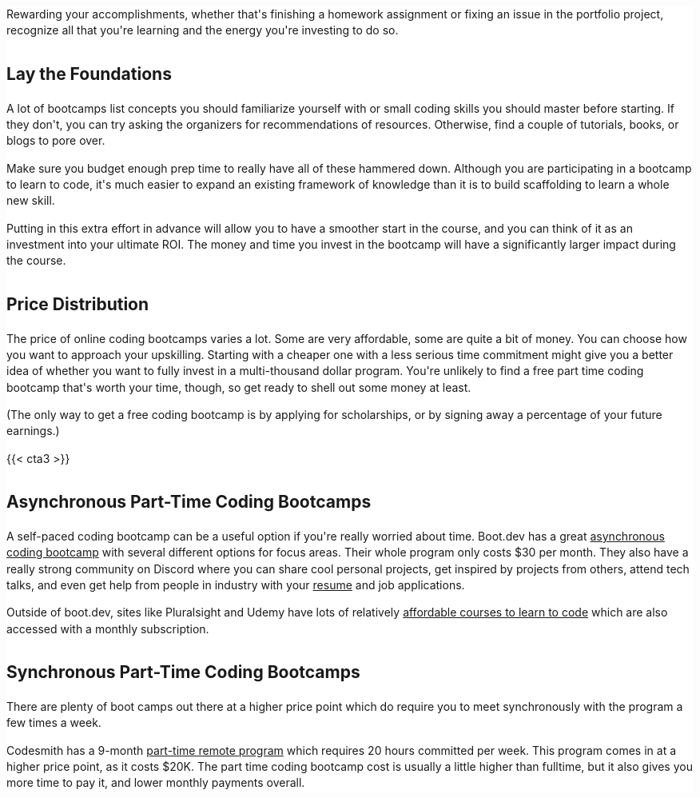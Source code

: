 Rewarding your accomplishments, whether that's finishing a homework assignment or fixing an issue in the portfolio project, recognize all that you're learning and the energy you're investing to do so.

## Lay the Foundations

A lot of bootcamps list concepts you should familiarize yourself with or small coding skills you should master before starting. If they don't, you can try asking the organizers for recommendations of resources. Otherwise, find a couple of tutorials, books, or blogs to pore over.

Make sure you budget enough prep time to really have all of these hammered down. Although you are participating in a bootcamp to learn to code, it's much easier to expand an existing framework of knowledge than it is to build scaffolding to learn a whole new skill.

Putting in this extra effort in advance will allow you to have a smoother start in the course, and you can think of it as an investment into your ultimate ROI. The money and time you invest in the bootcamp will have a significantly larger impact during the course.

## Price Distribution

The price of online coding bootcamps varies a lot. Some are very affordable, some are quite a bit of money. You can choose how you want to approach your upskilling. Starting with a cheaper one with a less serious time commitment might give you a better idea of whether you want to fully invest in a multi-thousand dollar program. You're unlikely to find a free part time coding bootcamp that's worth your time, though, so get ready to shell out some money at least.

(The only way to get a free coding bootcamp is by applying for scholarships, or by signing away a percentage of your future earnings.)

{{< cta3 >}}

## Asynchronous Part-Time Coding Bootcamps

A self-paced coding bootcamp can be a useful option if you're really worried about time. Boot.dev has a great [asynchronous coding bootcamp](https://boot.dev) with several different options for focus areas. Their whole program only costs $30 per month. They also have a really strong community on Discord where you can share cool personal projects, get inspired by projects from others, attend tech talks, and even get help from people in industry with your [resume](/computer-science/computer-science-resumes/) and job applications.

Outside of boot.dev, sites like Pluralsight and Udemy have lots of relatively [affordable courses to learn to code](https://www.creativebloq.com/web-design/online-coding-courses-11513890) which are also accessed with a monthly subscription.

## Synchronous Part-Time Coding Bootcamps

There are plenty of boot camps out there at a higher price point which do require you to meet synchronously with the program a few times a week.

Codesmith has a 9-month [part-time remote program](https://www.codesmith.io/part-time-remote-software-engineering-immersive) which requires 20 hours committed per week. This program comes in at a higher price point, as it costs $20K. The part time coding bootcamp cost is usually a little higher than fulltime, but it also gives you more time to pay it, and lower monthly payments overall.

